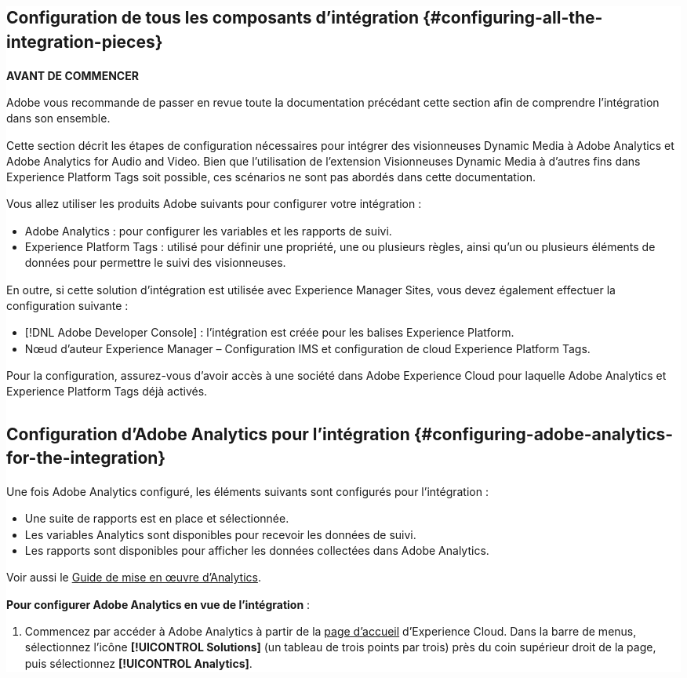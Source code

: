   </tr>
 </tbody>
</table>

## Configuration de tous les composants d’intégration {#configuring-all-the-integration-pieces}

**AVANT DE COMMENCER**

Adobe vous recommande de passer en revue toute la documentation précédant cette section afin de comprendre l’intégration dans son ensemble.

Cette section décrit les étapes de configuration nécessaires pour intégrer des visionneuses Dynamic Media à Adobe Analytics et Adobe Analytics for Audio and Video. Bien que l’utilisation de l’extension Visionneuses Dynamic Media à d’autres fins dans Experience Platform Tags soit possible, ces scénarios ne sont pas abordés dans cette documentation.

Vous allez utiliser les produits Adobe suivants pour configurer votre intégration :

* Adobe Analytics : pour configurer les variables et les rapports de suivi.
* Experience Platform Tags : utilisé pour définir une propriété, une ou plusieurs règles, ainsi qu’un ou plusieurs éléments de données pour permettre le suivi des visionneuses.

En outre, si cette solution d’intégration est utilisée avec Experience Manager Sites, vous devez également effectuer la configuration suivante :

* [!DNL Adobe Developer Console] : l’intégration est créée pour les balises Experience Platform.
* Nœud d’auteur Experience Manager – Configuration IMS et configuration de cloud Experience Platform Tags.

Pour la configuration, assurez-vous d’avoir accès à une société dans Adobe Experience Cloud pour laquelle Adobe Analytics et Experience Platform Tags déjà activés.

## Configuration d’Adobe Analytics pour l’intégration {#configuring-adobe-analytics-for-the-integration}

Une fois Adobe Analytics configuré, les éléments suivants sont configurés pour l’intégration :

* Une suite de rapports est en place et sélectionnée.
* Les variables Analytics sont disponibles pour recevoir les données de suivi.
* Les rapports sont disponibles pour afficher les données collectées dans Adobe Analytics.

Voir aussi le [Guide de mise en œuvre d’Analytics](https://experienceleague.adobe.com/docs/analytics/implementation/home.html?lang=fr).

**Pour configurer Adobe Analytics en vue de l’intégration** :

1. Commencez par accéder à Adobe Analytics à partir de la [page d’accueil](https://experience.adobe.com/#/home) d’Experience Cloud. Dans la barre de menus, sélectionnez l’icône **[!UICONTROL Solutions]** (un tableau de trois points par trois) près du coin supérieur droit de la page, puis sélectionnez **[!UICONTROL Analytics]**.
